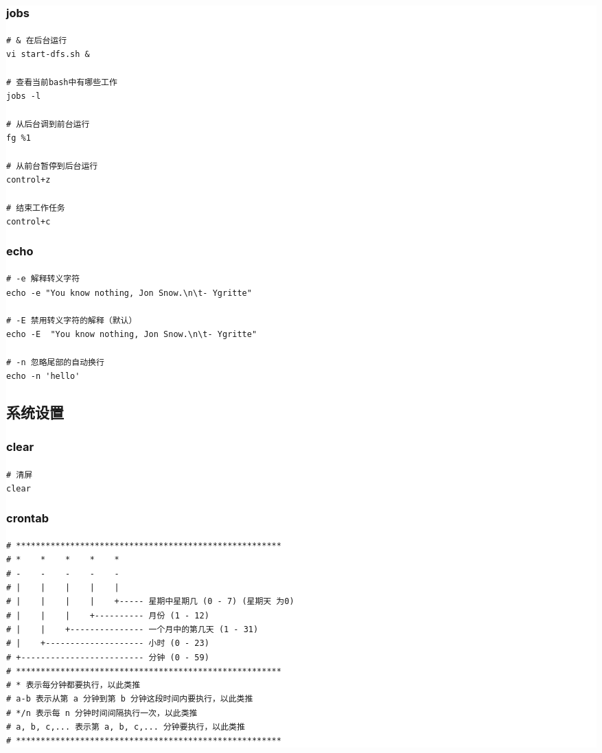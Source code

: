 

### jobs

```shell
# & 在后台运行
vi start-dfs.sh &

# 查看当前bash中有哪些工作
jobs -l

# 从后台调到前台运行
fg %1

# 从前台暂停到后台运行
control+z

# 结束工作任务
control+c
```



### echo

```shell
# -e 解释转义字符
echo -e "You know nothing, Jon Snow.\n\t- Ygritte"

# -E 禁用转义字符的解释（默认）
echo -E  "You know nothing, Jon Snow.\n\t- Ygritte"

# -n 忽略尾部的自动换行
echo -n 'hello'
```



## 系统设置

### clear

```shell
# 清屏
clear
```



### crontab

```shell
# ******************************************************
# *    *    *    *    *
# -    -    -    -    -
# |    |    |    |    |
# |    |    |    |    +----- 星期中星期几 (0 - 7) (星期天 为0)
# |    |    |    +---------- 月份 (1 - 12) 
# |    |    +--------------- 一个月中的第几天 (1 - 31)
# |    +-------------------- 小时 (0 - 23)
# +------------------------- 分钟 (0 - 59)
# ******************************************************
# * 表示每分钟都要执行，以此类推
# a-b 表示从第 a 分钟到第 b 分钟这段时间内要执行，以此类推
# */n 表示每 n 分钟时间间隔执行一次，以此类推
# a, b, c,... 表示第 a, b, c,... 分钟要执行，以此类推
# ******************************************************

```